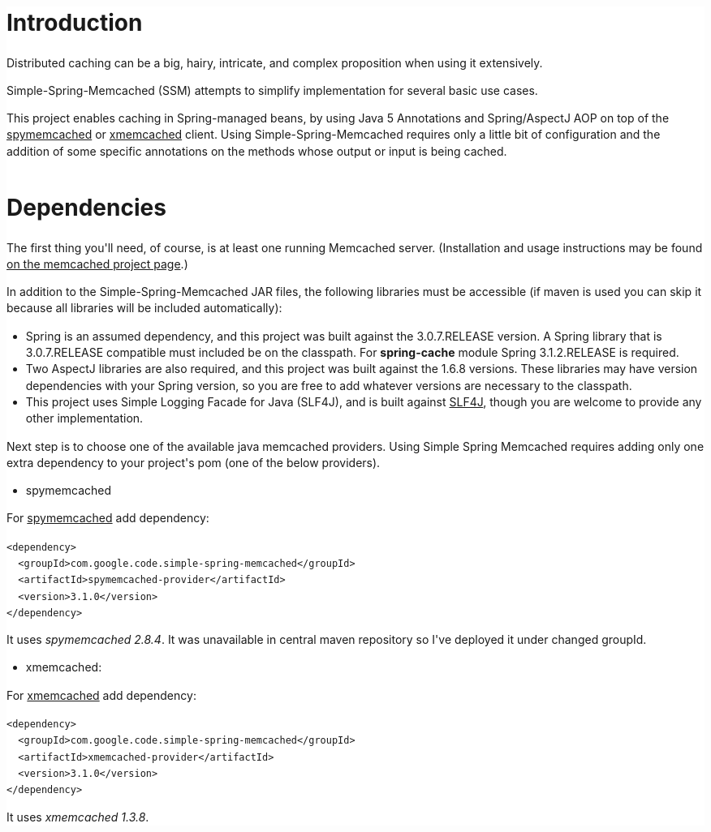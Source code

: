 

# Introduction #
Distributed caching can be a big, hairy, intricate, and complex proposition when using it extensively.

Simple-Spring-Memcached (SSM) attempts to simplify implementation for several basic use cases.

This project enables caching in Spring-managed beans, by using Java 5 Annotations and Spring/AspectJ AOP on top of the [spymemcached](http://code.google.com/p/spymemcached/) or [xmemcached](http://code.google.com/p/xmemcached/) client. Using Simple-Spring-Memcached requires only a little bit of configuration and the addition of some specific annotations on the methods whose output or input is being cached.

# Dependencies #
The first thing you'll need, of course, is at least one running Memcached server. (Installation and usage instructions may be found [on the memcached project page](http://memcached.org/).)

In addition to the Simple-Spring-Memcached JAR files, the following libraries must be accessible (if maven is used you can skip it because all libraries will be included automatically):
  * Spring is an assumed dependency, and this project was built against the 3.0.7.RELEASE version. A Spring library that is 3.0.7.RELEASE compatible must included be on the classpath. For **spring-cache** module Spring 3.1.2.RELEASE is required.
  * Two AspectJ libraries are also required, and this project was built against the 1.6.8 versions. These libraries may have version dependencies with your Spring version, so you are free to add whatever versions are necessary to the classpath.
  * This project uses Simple Logging Facade for Java (SLF4J), and is built against [SLF4J](http://www.slf4j.org/), though you are welcome to provide any other implementation.

Next step is to choose one of the available java memcached providers. Using Simple Spring Memcached requires adding only one extra dependency to your project's pom (one of the below providers).

  * spymemcached

For [spymemcached](http://code.google.com/p/spymemcached/) add dependency:
```
<dependency>
  <groupId>com.google.code.simple-spring-memcached</groupId>
  <artifactId>spymemcached-provider</artifactId>
  <version>3.1.0</version>
</dependency>
```
It uses _spymemcached 2.8.4_. It was unavailable in central maven repository so I've deployed it under changed groupId.

  * xmemcached:

For [xmemcached](http://code.google.com/p/xmemcached/) add dependency:
```
<dependency>
  <groupId>com.google.code.simple-spring-memcached</groupId>
  <artifactId>xmemcached-provider</artifactId>
  <version>3.1.0</version>
</dependency>	
```
It uses _xmemcached 1.3.8_.
